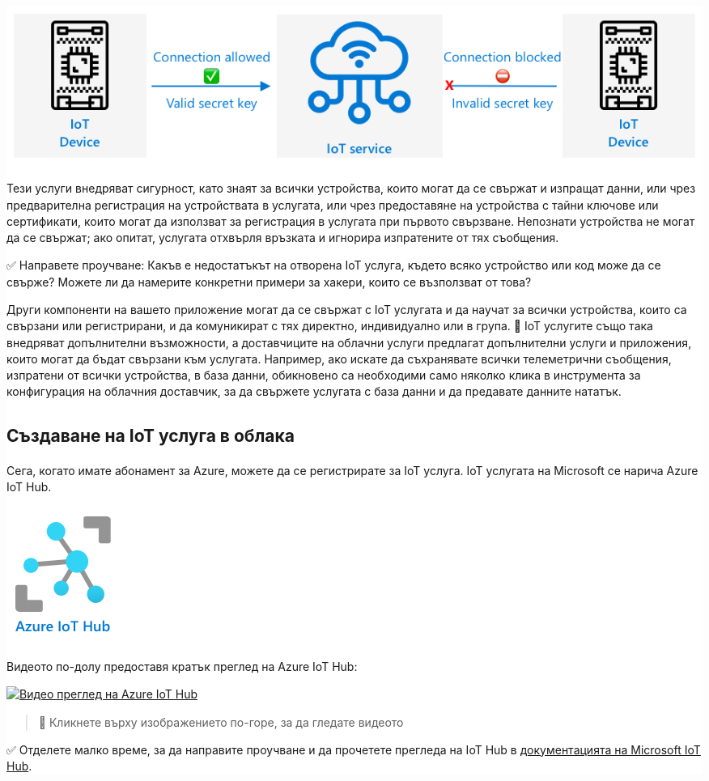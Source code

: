 ![Устройства без валиден таен ключ не могат да се свържат с IoT услугата](../../../../../translated_images/iot-service-allowed-denied-connection.818b0063ac213fb84204a7229303764d9b467ca430fb822b4ac2fca267d56726.bg.png)

Тези услуги внедряват сигурност, като знаят за всички устройства, които могат да се свържат и изпращат данни, или чрез предварителна регистрация на устройствата в услугата, или чрез предоставяне на устройства с тайни ключове или сертификати, които могат да използват за регистрация в услугата при първото свързване. Непознати устройства не могат да се свържат; ако опитат, услугата отхвърля връзката и игнорира изпратените от тях съобщения.

✅ Направете проучване: Какъв е недостатъкът на отворена IoT услуга, където всяко устройство или код може да се свърже? Можете ли да намерите конкретни примери за хакери, които се възползват от това?

Други компоненти на вашето приложение могат да се свържат с IoT услугата и да научат за всички устройства, които са свързани или регистрирани, и да комуникират с тях директно, индивидуално или в група.
💁 IoT услугите също така внедряват допълнителни възможности, а доставчиците на облачни услуги предлагат допълнителни услуги и приложения, които могат да бъдат свързани към услугата. Например, ако искате да съхранявате всички телеметрични съобщения, изпратени от всички устройства, в база данни, обикновено са необходими само няколко клика в инструмента за конфигурация на облачния доставчик, за да свържете услугата с база данни и да предавате данните нататък.
## Създаване на IoT услуга в облака

Сега, когато имате абонамент за Azure, можете да се регистрирате за IoT услуга. IoT услугата на Microsoft се нарича Azure IoT Hub.

![Логото на Azure IoT Hub](../../../../../translated_images/azure-iot-hub-logo.28a19de76d0a1932464d858f7558712bcdace3e5ec69c434d482ed7ce41c3a26.bg.png)

Видеото по-долу предоставя кратък преглед на Azure IoT Hub:

[![Видео преглед на Azure IoT Hub](https://img.youtube.com/vi/smuZaZZXKsU/0.jpg)](https://www.youtube.com/watch?v=smuZaZZXKsU)

> 🎥 Кликнете върху изображението по-горе, за да гледате видеото

✅ Отделете малко време, за да направите проучване и да прочетете прегледа на IoT Hub в [документацията на Microsoft IoT Hub](https://docs.microsoft.com/azure/iot-hub/about-iot-hub?WT.mc_id=academic-17441-jabenn).
